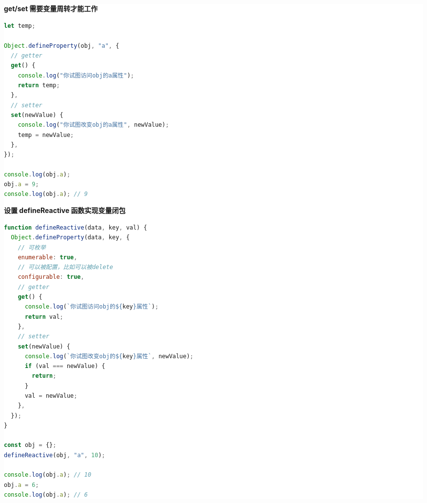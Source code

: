 **get/set 需要变量周转才能工作**

```js
let temp;

Object.defineProperty(obj, "a", {
  // getter
  get() {
    console.log("你试图访问obj的a属性");
    return temp;
  },
  // setter
  set(newValue) {
    console.log("你试图改变obj的a属性", newValue);
    temp = newValue;
  },
});

console.log(obj.a);
obj.a = 9;
console.log(obj.a); // 9
```

**设置 defineReactive 函数实现变量闭包**

```js
function defineReactive(data, key, val) {
  Object.defineProperty(data, key, {
    // 可枚举
    enumerable: true,
    // 可以被配置，比如可以被delete
    configurable: true,
    // getter
    get() {
      console.log(`你试图访问obj的${key}属性`);
      return val;
    },
    // setter
    set(newValue) {
      console.log(`你试图改变obj的${key}属性`, newValue);
      if (val === newValue) {
        return;
      }
      val = newValue;
    },
  });
}

const obj = {};
defineReactive(obj, "a", 10);

console.log(obj.a); // 10
obj.a = 6;
console.log(obj.a); // 6
```
